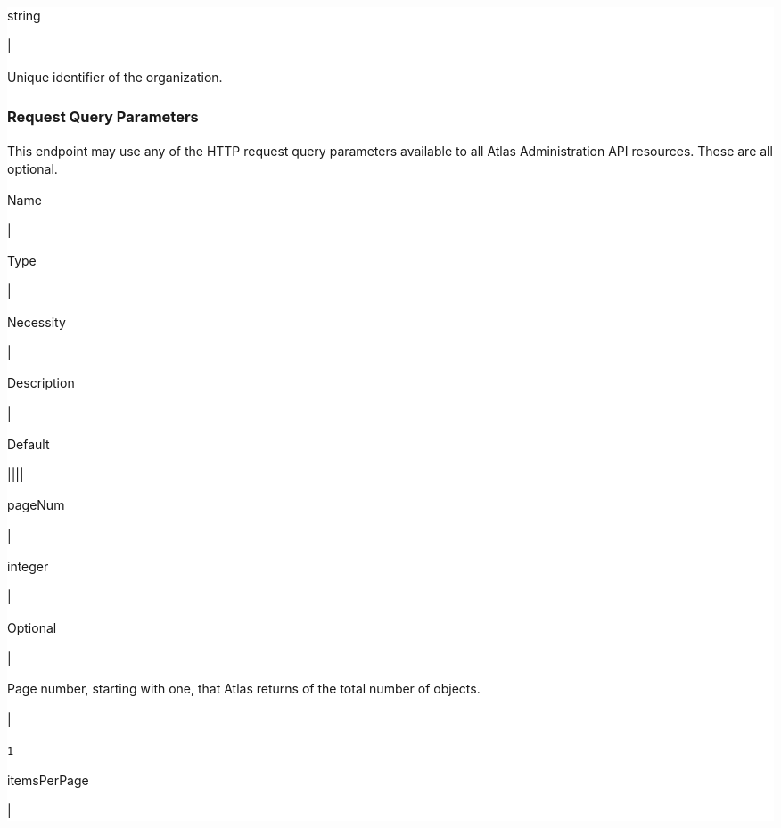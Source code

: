 string

|

Unique identifier of the organization.  
  
### Request Query Parameters

This endpoint may use any of the HTTP request query parameters available to
all Atlas Administration API resources. These are all optional.

Name

|

Type

|

Necessity

|

Description

|

Default  
  
||||  
  
pageNum

|

integer

|

Optional

|

Page number, starting with one, that Atlas returns of the total number of
objects.

|

`1`  
  
itemsPerPage

|
